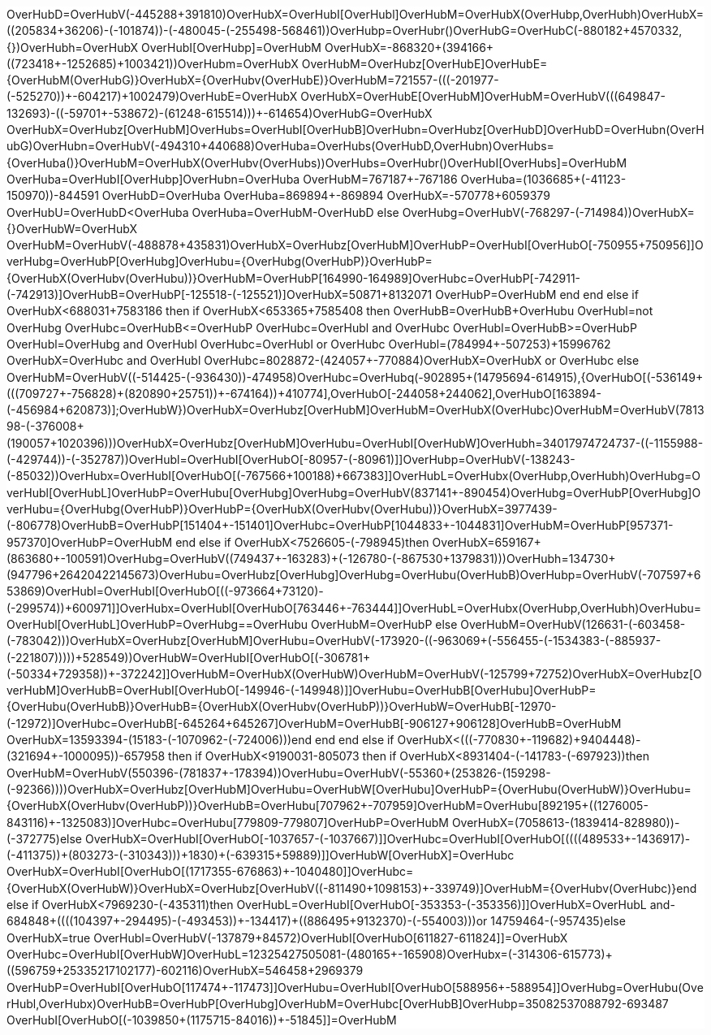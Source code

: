 OverHubD=OverHubV(-445288+391810)OverHubX=OverHubI[OverHubl]OverHubM=OverHubX(OverHubp,OverHubh)OverHubX=((205834+36206)-(-101874))-(-480045-(-255498-568461))OverHubp=OverHubr()OverHubG=OverHubC(-880182+4570332,{})OverHubh=OverHubX OverHubI[OverHubp]=OverHubM OverHubX=-868320+(394166+((723418+-1252685)+1003421))OverHubm=OverHubX OverHubM=OverHubz[OverHubE]OverHubE={OverHubM(OverHubG)}OverHubX={OverHubv(OverHubE)}OverHubM=721557-(((-201977-(-525270))+-604217)+1002479)OverHubE=OverHubX OverHubX=OverHubE[OverHubM]OverHubM=OverHubV(((649847-132693)-((-59701+-538672)-(61248-615514)))+-614654)OverHubG=OverHubX OverHubX=OverHubz[OverHubM]OverHubs=OverHubI[OverHubB]OverHubn=OverHubz[OverHubD]OverHubD=OverHubn(OverHubG)OverHubn=OverHubV(-494310+440688)OverHuba=OverHubs(OverHubD,OverHubn)OverHubs={OverHuba()}OverHubM=OverHubX(OverHubv(OverHubs))OverHubs=OverHubr()OverHubI[OverHubs]=OverHubM OverHuba=OverHubI[OverHubp]OverHubn=OverHuba OverHubM=767187+-767186 OverHuba=(1036685+(-41123-150970))-844591 OverHubD=OverHuba OverHuba=869894+-869894 OverHubX=-570778+6059379 OverHubU=OverHubD<OverHuba OverHuba=OverHubM-OverHubD else OverHubg=OverHubV(-768297-(-714984))OverHubX={}OverHubW=OverHubX OverHubM=OverHubV(-488878+435831)OverHubX=OverHubz[OverHubM]OverHubP=OverHubI[OverHubO[-750955+750956]]OverHubg=OverHubP[OverHubg]OverHubu={OverHubg(OverHubP)}OverHubP={OverHubX(OverHubv(OverHubu))}OverHubM=OverHubP[164990-164989]OverHubc=OverHubP[-742911-(-742913)]OverHubB=OverHubP[-125518-(-125521)]OverHubX=50871+8132071 OverHubP=OverHubM end end else if OverHubX<688031+7583186 then if OverHubX<653365+7585408 then OverHubB=OverHubB+OverHubu OverHubl=not OverHubg OverHubc=OverHubB<=OverHubP OverHubc=OverHubl and OverHubc OverHubl=OverHubB>=OverHubP OverHubl=OverHubg and OverHubl OverHubc=OverHubl or OverHubc OverHubl=(784994+-507253)+15996762 OverHubX=OverHubc and OverHubl OverHubc=8028872-(424057+-770884)OverHubX=OverHubX or OverHubc else OverHubM=OverHubV((-514425-(-936430))-474958)OverHubc=OverHubq(-902895+(14795694-614915),{OverHubO[(-536149+(((709727+-756828)+(820890+25751))+-674164))+410774],OverHubO[-244058+244062],OverHubO[163894-(-456984+620873)];OverHubW})OverHubX=OverHubz[OverHubM]OverHubM=OverHubX(OverHubc)OverHubM=OverHubV(781398-(-376008+(190057+1020396)))OverHubX=OverHubz[OverHubM]OverHubu=OverHubI[OverHubW]OverHubh=34017974724737-((-1155988-(-429744))-(-352787))OverHubl=OverHubI[OverHubO[-80957-(-80961)]]OverHubp=OverHubV(-138243-(-85032))OverHubx=OverHubI[OverHubO[(-767566+100188)+667383]]OverHubL=OverHubx(OverHubp,OverHubh)OverHubg=OverHubl[OverHubL]OverHubP=OverHubu[OverHubg]OverHubg=OverHubV(837141+-890454)OverHubg=OverHubP[OverHubg]OverHubu={OverHubg(OverHubP)}OverHubP={OverHubX(OverHubv(OverHubu))}OverHubX=3977439-(-806778)OverHubB=OverHubP[151404+-151401]OverHubc=OverHubP[1044833+-1044831]OverHubM=OverHubP[957371-957370]OverHubP=OverHubM end else if OverHubX<7526605-(-798945)then OverHubX=659167+(863680+-100591)OverHubg=OverHubV((749437+-163283)+(-126780-(-867530+1379831)))OverHubh=134730+(947796+26420422145673)OverHubu=OverHubz[OverHubg]OverHubg=OverHubu(OverHubB)OverHubp=OverHubV(-707597+653869)OverHubl=OverHubI[OverHubO[((-973664+73120)-(-299574))+600971]]OverHubx=OverHubI[OverHubO[763446+-763444]]OverHubL=OverHubx(OverHubp,OverHubh)OverHubu=OverHubl[OverHubL]OverHubP=OverHubg==OverHubu OverHubM=OverHubP else OverHubM=OverHubV(126631-(-603458-(-783042)))OverHubX=OverHubz[OverHubM]OverHubu=OverHubV(-173920-((-963069+(-556455-(-1534383-(-885937-(-221807)))))+528549))OverHubW=OverHubI[OverHubO[(-306781+(-50334+729358))+-372242]]OverHubM=OverHubX(OverHubW)OverHubM=OverHubV(-125799+72752)OverHubX=OverHubz[OverHubM]OverHubB=OverHubI[OverHubO[-149946-(-149948)]]OverHubu=OverHubB[OverHubu]OverHubP={OverHubu(OverHubB)}OverHubB={OverHubX(OverHubv(OverHubP))}OverHubW=OverHubB[-12970-(-12972)]OverHubc=OverHubB[-645264+645267]OverHubM=OverHubB[-906127+906128]OverHubB=OverHubM OverHubX=13593394-(15183-(-1070962-(-724006)))end end end else if OverHubX<(((-770830+-119682)+9404448)-(321694+-1000095))-657958 then if OverHubX<9190031-805073 then if OverHubX<8931404-(-141783-(-697923))then OverHubM=OverHubV(550396-(781837+-178394))OverHubu=OverHubV(-55360+(253826-(159298-(-92366))))OverHubX=OverHubz[OverHubM]OverHubu=OverHubW[OverHubu]OverHubP={OverHubu(OverHubW)}OverHubu={OverHubX(OverHubv(OverHubP))}OverHubB=OverHubu[707962+-707959]OverHubM=OverHubu[892195+((1276005-843116)+-1325083)]OverHubc=OverHubu[779809-779807]OverHubP=OverHubM OverHubX=(7058613-(1839414-828980))-(-372775)else OverHubX=OverHubI[OverHubO[-1037657-(-1037667)]]OverHubc=OverHubI[OverHubO[((((489533+-1436917)-(-411375))+(803273-(-310343)))+1830)+(-639315+59889)]]OverHubW[OverHubX]=OverHubc OverHubX=OverHubI[OverHubO[(1717355-676863)+-1040480]]OverHubc={OverHubX(OverHubW)}OverHubX=OverHubz[OverHubV((-811490+1098153)+-339749)]OverHubM={OverHubv(OverHubc)}end else if OverHubX<7969230-(-435311)then OverHubL=OverHubI[OverHubO[-353353-(-353356)]]OverHubX=OverHubL and-684848+((((104397+-294495)-(-493453))+-134417)+((886495+9132370)-(-554003)))or 14759464-(-957435)else OverHubX=true OverHubl=OverHubV(-137879+84572)OverHubI[OverHubO[611827-611824]]=OverHubX OverHubc=OverHubI[OverHubW]OverHubL=12325427505081-(480165+-165908)OverHubx=(-314306-615773)+((596759+25335217102177)-602116)OverHubX=546458+2969379 OverHubP=OverHubI[OverHubO[117474+-117473]]OverHubu=OverHubI[OverHubO[588956+-588954]]OverHubg=OverHubu(OverHubl,OverHubx)OverHubB=OverHubP[OverHubg]OverHubM=OverHubc[OverHubB]OverHubp=35082537088792-693487 OverHubI[OverHubO[(-1039850+(1175715-84016))+-51845]]=OverHubM